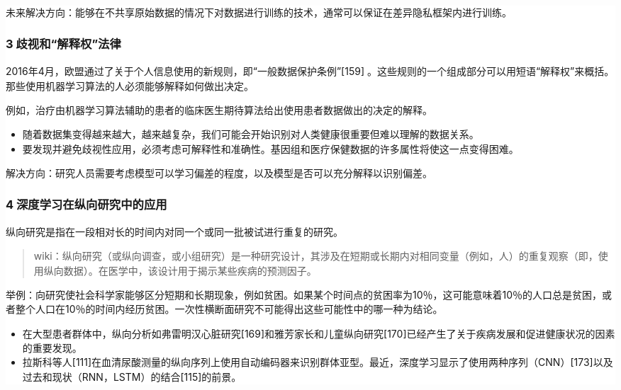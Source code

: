 未来解决方向：能够在不共享原始数据的情况下对数据进行训练的技术，通常可以保证在差异隐私框架内进行训练。

### 3 歧视和“解释权”法律

2016年4月，欧盟通过了关于个人信息使用的新规则，即“一般数据保护条例”[159] 。这些规则的一个组成部分可以用短语“解释权”来概括。那些使用机器学习算法的人必须能够解释如何做出决定。

例如，治疗由机器学习算法辅助的患者的临床医生期待算法给出使用患者数据做出的决定的解释。

- 随着数据集变得越来越大，越来越复杂，我们可能会开始识别对人类健康很重要但难以理解的数据关系。
- 要发现并避免歧视性应用，必须考虑可解释性和准确性。基因组和医疗保健数据的许多属性将使这一点变得困难。

解决方向：研究人员需要考虑模型可以学习偏差的程度，以及模型是否可以充分解释以识别偏差。

### 4 深度学习在纵向研究中的应用

纵向研究是指在一段相对长的时间内对同一个或同一批被试进行重复的研究。

> wiki：纵向研究（或纵向调查，或小组研究）是一种研究设计，其涉及在短期或长期内对相同变量（例如，人）的重复观察（即，使用纵向数据）。在医学中，该设计用于揭示某些疾病的预测因子。

举例：向研究使社会科学家能够区分短期和长期现象，例如贫困。如果某个时间点的贫困率为10％，这可能意味着10％的人口总是贫困，或者整个人口在10％的时间内经历贫困。一次性横断面研究不可能得出这些可能性中的哪一种为结论。

- 在大型患者群体中，纵向分析如弗雷明汉心脏研究[169]和雅芳家长和儿童纵向研究[170]已经产生了关于疾病发展和促进健康状况的因素的重要发现。
- 拉斯科等人[111]在血清尿酸测量的纵向序列上使用自动编码器来识别群体亚型。最近，深度学习显示了使用两种序列（CNN）[173]以及过去和现状（RNN，LSTM）的结合[115]的前景。

